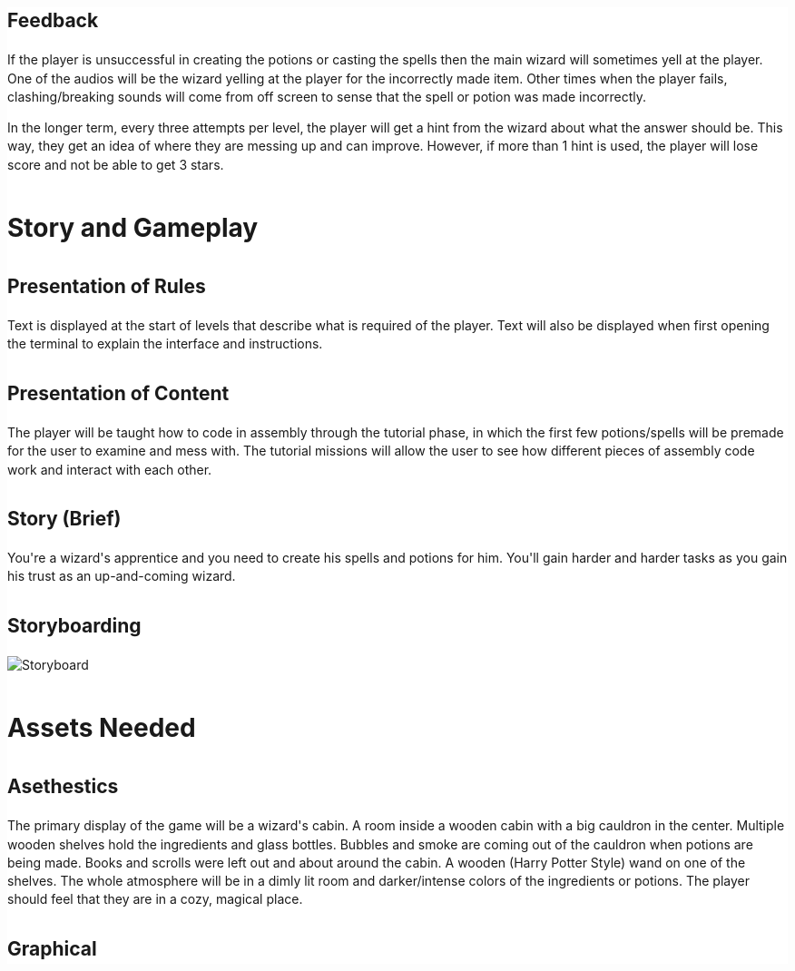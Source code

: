 ## Feedback

If the player is unsuccessful in creating the potions or casting the spells then the main wizard will sometimes yell at the player. One of the audios will be the wizard yelling at the player for the incorrectly made item. Other times when the player fails, clashing/breaking sounds will come from off screen to sense that the spell or potion was made incorrectly.

In the longer term, every three attempts per level, the player will get a hint from the wizard about what the answer should be. This way, they get an idea of where they are messing up and can improve. However, if more than 1 hint is used, the player will lose score and not be able to get 3 stars.

# Story and Gameplay

## Presentation of Rules

Text is displayed at the start of levels that describe what is required of the player. Text will also be displayed when first opening the terminal to explain the interface and instructions.

## Presentation of Content

The player will be taught how to code in assembly through the tutorial phase, in which the first few potions/spells will be premade for the user to examine and mess with. The tutorial missions will allow the user to see how different pieces of assembly code work and interact with each other.

## Story (Brief)

You're a wizard's apprentice and you need to create his spells and potions for him. You'll gain harder and harder tasks as you gain his trust as an up-and-coming wizard.

## Storyboarding

![Storyboard](EDU_Game_Dev_Storyboard_1.jpg "Storyboard")


# Assets Needed

## Asethestics

The primary display of the game will be a wizard's cabin. A room inside a wooden cabin with a big cauldron in the center. Multiple wooden shelves hold the ingredients and glass bottles. Bubbles and smoke are coming out of the cauldron when potions are being made. Books and scrolls were left out and about around the cabin. A wooden (Harry Potter Style) wand on one of the shelves. The whole atmosphere will be in a dimly lit room and darker/intense colors of the ingredients or potions. The player should feel that they are in a cozy, magical place.

## Graphical

